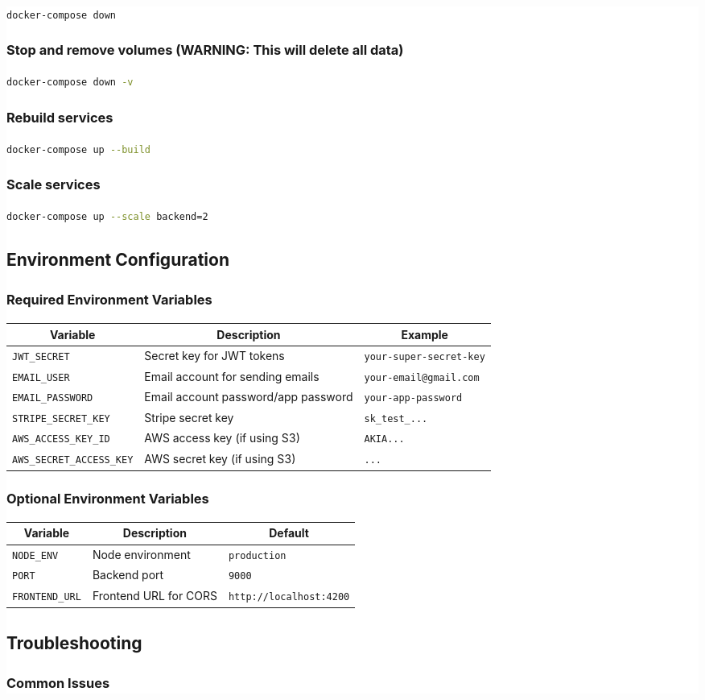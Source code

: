 ```bash
docker-compose down
```

### Stop and remove volumes (WARNING: This will delete all data)

```bash
docker-compose down -v
```

### Rebuild services

```bash
docker-compose up --build
```

### Scale services

```bash
docker-compose up --scale backend=2
```

## Environment Configuration

### Required Environment Variables

| Variable | Description | Example |
|----------|-------------|---------|
| `JWT_SECRET` | Secret key for JWT tokens | `your-super-secret-key` |
| `EMAIL_USER` | Email account for sending emails | `your-email@gmail.com` |
| `EMAIL_PASSWORD` | Email account password/app password | `your-app-password` |
| `STRIPE_SECRET_KEY` | Stripe secret key | `sk_test_...` |
| `AWS_ACCESS_KEY_ID` | AWS access key (if using S3) | `AKIA...` |
| `AWS_SECRET_ACCESS_KEY` | AWS secret key (if using S3) | `...` |

### Optional Environment Variables

| Variable | Description | Default |
|----------|-------------|---------|
| `NODE_ENV` | Node environment | `production` |
| `PORT` | Backend port | `9000` |
| `FRONTEND_URL` | Frontend URL for CORS | `http://localhost:4200` |

## Troubleshooting

### Common Issues
